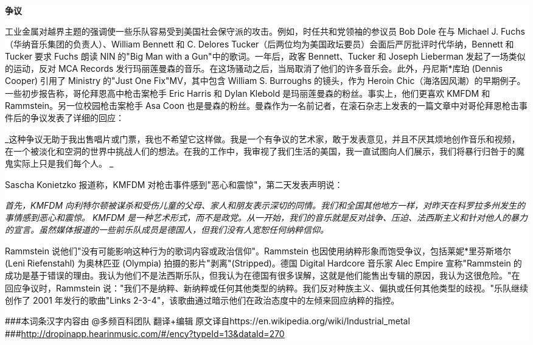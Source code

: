 

**争议**

工业金属对越界主题的强调使一些乐队容易受到美国社会保守派的攻击。例如，时任共和党领袖的参议员 Bob Dole 在与 Michael J.
Fuchs（华纳音乐集团的负责人）、William Bennett 和 C. Delores
Tucker（后两位均为美国政坛要员）会面后严厉批评时代华纳，Bennett 和 Tucker 要求 Fuchs 朗读 NIN 的"Big Man with
a Gun"中的歌词。一年后，政客 Bennett、Tucker 和 Joseph Lieberman 发起了一场类似的运动，反对 MCA Records
发行玛丽莲曼森的音乐。在这场骚动之后，当局取消了他们的许多音乐会。此外，丹尼斯*库珀 (Dennis Cooper) 引用了 Ministry 的"Just
One Fix"MV，其中包含 William S. Burroughs 的镜头，作为 Heroin
Chic（海洛因风潮）的早期例子。一些初步报告称，哥伦拜恩高中枪击案枪手 Eric Harris 和 Dylan Klebold
是玛丽莲曼森的粉丝。事实上，他们更喜欢 KMFDM 和 Rammstein。另一位校园枪击案枪手 Asa Coon
也是曼森的粉丝。曼森作为一名前记者，在滚石杂志上发表的一篇文章中对哥伦拜恩枪击事件后的争议发表了详细的回应：



_这种争议无助于我出售唱片或门票，我也不希望它这样做。我是一个有争议的艺术家，敢于发表意见，并且不厌其烦地创作音乐和视频，在一个被淡化和空洞的世界中挑战人们的想法。在我的工作中，我审视了我们生活的美国，我一直试图向人们展示，我们将暴行归咎于的魔鬼实际上只是我们每个人。
_



Sascha Konietzko 报道称，KMFDM 对枪击事件感到"恶心和震惊"，第二天发表声明说：



_首先，KMFDM 向利特尔顿被谋杀和受伤儿童的父母、家人和朋友表示深切的同情。我们和全国其他地方一样，对昨天在科罗拉多州发生的事情感到恶心和震惊。
KMFDM
是一种艺术形式，而不是政党。从一开始，我们的音乐就是反对战争、压迫、法西斯主义和针对他人的暴力的宣言。虽然媒体报道的一些前乐队成员是德国人，但我们没有人宽恕任何纳粹信仰。_



Rammstein 说他们"没有可能影响这种行为的歌词内容或政治信仰"。Rammstein 也因使用纳粹形象而饱受争议，包括莱妮*里芬斯塔尔 (Leni
Riefenstahl) 为奥林匹亚 (Olympia) 拍摄的影片"剥离"(Stripped)。德国 Digital Hardcore 音乐家 Alec
Empire 宣称"Rammstein
的成功是基于错误的理由。我认为他们不是法西斯乐队，但我认为在德国有很多误解，这就是他们能售出专辑的原因，我认为这很危险。"在回应争议时，Rammstein
说："我们不是纳粹、新纳粹或任何其他类型的纳粹。我们反对种族主义、偏执或任何其他类型的歧视。"乐队继续创作了 2001 年发行的歌曲"Links
2-3-4"，该歌曲通过暗示他们在政治态度中的左倾来回应纳粹的指控。

###本词条汉字内容由 @多频百科团队 翻译+编辑
原文译自https://en.wikipedia.org/wiki/Industrial_metal
###http://dropinapp.hearinmusic.com/#/ency?typeId=13&dataId=270

